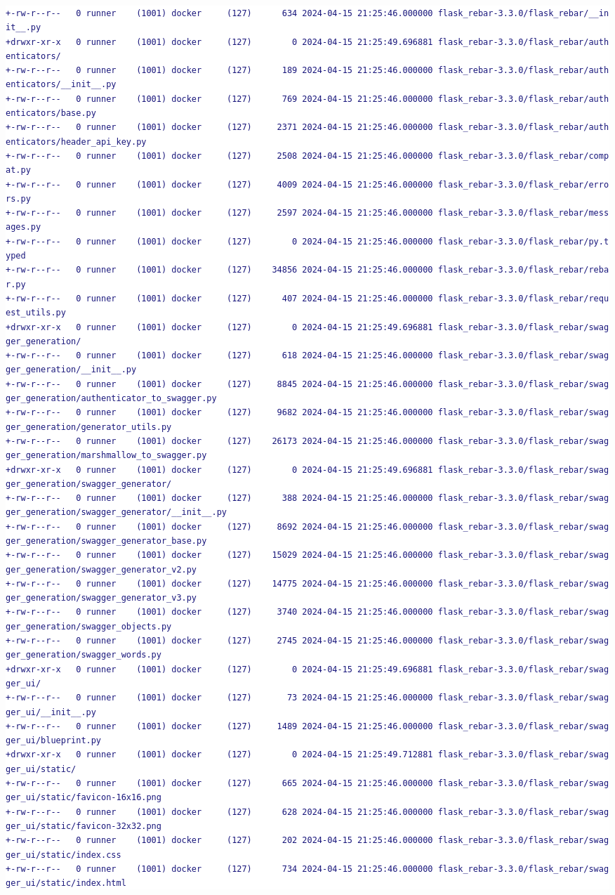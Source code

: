 ```diff
+-rw-r--r--   0 runner    (1001) docker     (127)      634 2024-04-15 21:25:46.000000 flask_rebar-3.3.0/flask_rebar/__init__.py
+drwxr-xr-x   0 runner    (1001) docker     (127)        0 2024-04-15 21:25:49.696881 flask_rebar-3.3.0/flask_rebar/authenticators/
+-rw-r--r--   0 runner    (1001) docker     (127)      189 2024-04-15 21:25:46.000000 flask_rebar-3.3.0/flask_rebar/authenticators/__init__.py
+-rw-r--r--   0 runner    (1001) docker     (127)      769 2024-04-15 21:25:46.000000 flask_rebar-3.3.0/flask_rebar/authenticators/base.py
+-rw-r--r--   0 runner    (1001) docker     (127)     2371 2024-04-15 21:25:46.000000 flask_rebar-3.3.0/flask_rebar/authenticators/header_api_key.py
+-rw-r--r--   0 runner    (1001) docker     (127)     2508 2024-04-15 21:25:46.000000 flask_rebar-3.3.0/flask_rebar/compat.py
+-rw-r--r--   0 runner    (1001) docker     (127)     4009 2024-04-15 21:25:46.000000 flask_rebar-3.3.0/flask_rebar/errors.py
+-rw-r--r--   0 runner    (1001) docker     (127)     2597 2024-04-15 21:25:46.000000 flask_rebar-3.3.0/flask_rebar/messages.py
+-rw-r--r--   0 runner    (1001) docker     (127)        0 2024-04-15 21:25:46.000000 flask_rebar-3.3.0/flask_rebar/py.typed
+-rw-r--r--   0 runner    (1001) docker     (127)    34856 2024-04-15 21:25:46.000000 flask_rebar-3.3.0/flask_rebar/rebar.py
+-rw-r--r--   0 runner    (1001) docker     (127)      407 2024-04-15 21:25:46.000000 flask_rebar-3.3.0/flask_rebar/request_utils.py
+drwxr-xr-x   0 runner    (1001) docker     (127)        0 2024-04-15 21:25:49.696881 flask_rebar-3.3.0/flask_rebar/swagger_generation/
+-rw-r--r--   0 runner    (1001) docker     (127)      618 2024-04-15 21:25:46.000000 flask_rebar-3.3.0/flask_rebar/swagger_generation/__init__.py
+-rw-r--r--   0 runner    (1001) docker     (127)     8845 2024-04-15 21:25:46.000000 flask_rebar-3.3.0/flask_rebar/swagger_generation/authenticator_to_swagger.py
+-rw-r--r--   0 runner    (1001) docker     (127)     9682 2024-04-15 21:25:46.000000 flask_rebar-3.3.0/flask_rebar/swagger_generation/generator_utils.py
+-rw-r--r--   0 runner    (1001) docker     (127)    26173 2024-04-15 21:25:46.000000 flask_rebar-3.3.0/flask_rebar/swagger_generation/marshmallow_to_swagger.py
+drwxr-xr-x   0 runner    (1001) docker     (127)        0 2024-04-15 21:25:49.696881 flask_rebar-3.3.0/flask_rebar/swagger_generation/swagger_generator/
+-rw-r--r--   0 runner    (1001) docker     (127)      388 2024-04-15 21:25:46.000000 flask_rebar-3.3.0/flask_rebar/swagger_generation/swagger_generator/__init__.py
+-rw-r--r--   0 runner    (1001) docker     (127)     8692 2024-04-15 21:25:46.000000 flask_rebar-3.3.0/flask_rebar/swagger_generation/swagger_generator_base.py
+-rw-r--r--   0 runner    (1001) docker     (127)    15029 2024-04-15 21:25:46.000000 flask_rebar-3.3.0/flask_rebar/swagger_generation/swagger_generator_v2.py
+-rw-r--r--   0 runner    (1001) docker     (127)    14775 2024-04-15 21:25:46.000000 flask_rebar-3.3.0/flask_rebar/swagger_generation/swagger_generator_v3.py
+-rw-r--r--   0 runner    (1001) docker     (127)     3740 2024-04-15 21:25:46.000000 flask_rebar-3.3.0/flask_rebar/swagger_generation/swagger_objects.py
+-rw-r--r--   0 runner    (1001) docker     (127)     2745 2024-04-15 21:25:46.000000 flask_rebar-3.3.0/flask_rebar/swagger_generation/swagger_words.py
+drwxr-xr-x   0 runner    (1001) docker     (127)        0 2024-04-15 21:25:49.696881 flask_rebar-3.3.0/flask_rebar/swagger_ui/
+-rw-r--r--   0 runner    (1001) docker     (127)       73 2024-04-15 21:25:46.000000 flask_rebar-3.3.0/flask_rebar/swagger_ui/__init__.py
+-rw-r--r--   0 runner    (1001) docker     (127)     1489 2024-04-15 21:25:46.000000 flask_rebar-3.3.0/flask_rebar/swagger_ui/blueprint.py
+drwxr-xr-x   0 runner    (1001) docker     (127)        0 2024-04-15 21:25:49.712881 flask_rebar-3.3.0/flask_rebar/swagger_ui/static/
+-rw-r--r--   0 runner    (1001) docker     (127)      665 2024-04-15 21:25:46.000000 flask_rebar-3.3.0/flask_rebar/swagger_ui/static/favicon-16x16.png
+-rw-r--r--   0 runner    (1001) docker     (127)      628 2024-04-15 21:25:46.000000 flask_rebar-3.3.0/flask_rebar/swagger_ui/static/favicon-32x32.png
+-rw-r--r--   0 runner    (1001) docker     (127)      202 2024-04-15 21:25:46.000000 flask_rebar-3.3.0/flask_rebar/swagger_ui/static/index.css
+-rw-r--r--   0 runner    (1001) docker     (127)      734 2024-04-15 21:25:46.000000 flask_rebar-3.3.0/flask_rebar/swagger_ui/static/index.html
```
